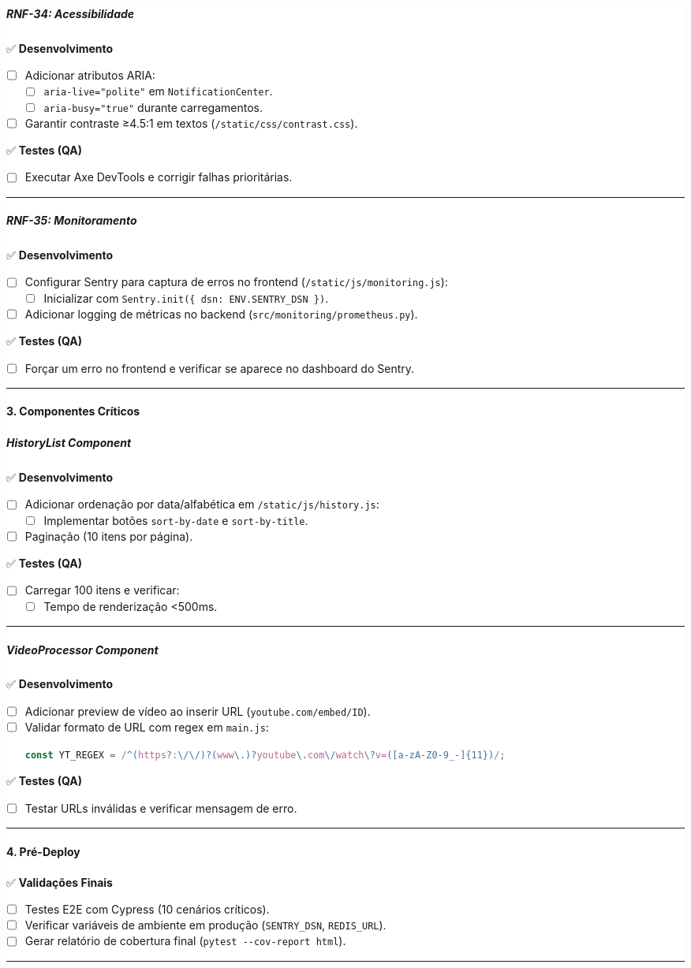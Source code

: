 
##### **RNF-34: Acessibilidade**  
✅ **Desenvolvimento**  
- [ ] Adicionar atributos ARIA:  
  - [ ] `aria-live="polite"` em `NotificationCenter`.  
  - [ ] `aria-busy="true"` durante carregamentos.  
- [ ] Garantir contraste ≥4.5:1 em textos (`/static/css/contrast.css`).  

✅ **Testes (QA)**  
- [ ] Executar Axe DevTools e corrigir falhas prioritárias.  

---

##### **RNF-35: Monitoramento**  
✅ **Desenvolvimento**  
- [ ] Configurar Sentry para captura de erros no frontend (`/static/js/monitoring.js`):  
  - [ ] Inicializar com `Sentry.init({ dsn: ENV.SENTRY_DSN })`.  
- [ ] Adicionar logging de métricas no backend (`src/monitoring/prometheus.py`).  

✅ **Testes (QA)**  
- [ ] Forçar um erro no frontend e verificar se aparece no dashboard do Sentry.  

---

#### **3. Componentes Críticos**  

##### **HistoryList Component**  
✅ **Desenvolvimento**  
- [ ] Adicionar ordenação por data/alfabética em `/static/js/history.js`:  
  - [ ] Implementar botões `sort-by-date` e `sort-by-title`.  
- [ ] Paginação (10 itens por página).  

✅ **Testes (QA)**  
- [ ] Carregar 100 itens e verificar:  
  - [ ] Tempo de renderização <500ms.  

---

##### **VideoProcessor Component**  
✅ **Desenvolvimento**  
- [ ] Adicionar preview de vídeo ao inserir URL (`youtube.com/embed/ID`).  
- [ ] Validar formato de URL com regex em `main.js`:  
  ```javascript
  const YT_REGEX = /^(https?:\/\/)?(www\.)?youtube\.com\/watch\?v=([a-zA-Z0-9_-]{11})/;
  ```

✅ **Testes (QA)**  
- [ ] Testar URLs inválidas e verificar mensagem de erro.  

---

#### **4. Pré-Deploy**  
✅ **Validações Finais**  
- [ ] Testes E2E com Cypress (10 cenários críticos).  
- [ ] Verificar variáveis de ambiente em produção (`SENTRY_DSN`, `REDIS_URL`).  
- [ ] Gerar relatório de cobertura final (`pytest --cov-report html`).  

---